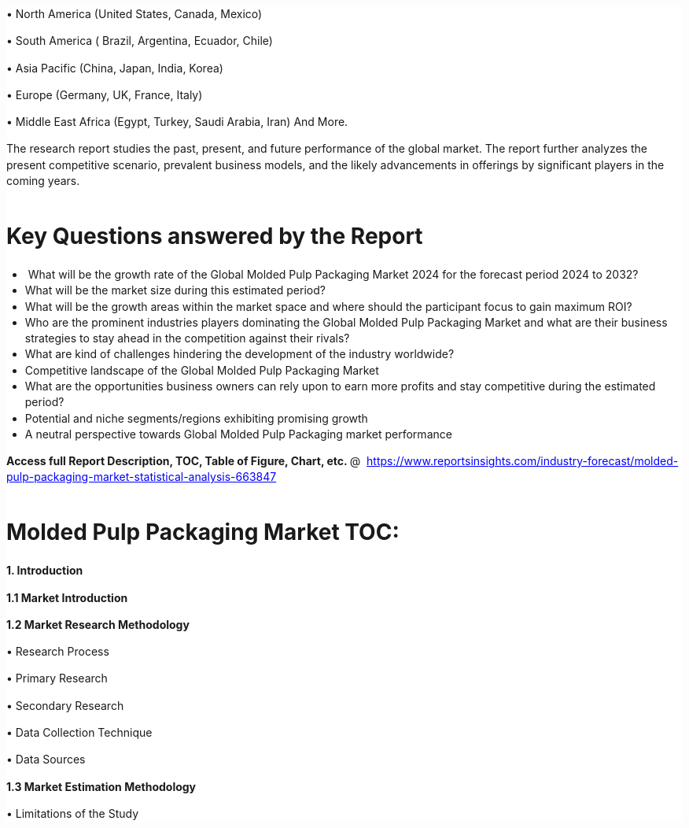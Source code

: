 • North America (United States, Canada, Mexico)

• South America ( Brazil, Argentina, Ecuador, Chile)

• Asia Pacific (China, Japan, India, Korea)

• Europe (Germany, UK, France, Italy)

• Middle East Africa (Egypt, Turkey, Saudi Arabia, Iran) And More.

The research report studies the past, present, and future performance of the global market. The report further analyzes the present competitive scenario, prevalent business models, and the likely advancements in offerings by significant players in the coming years.

# <strong>Key Questions answered by the Report</strong>
<ul>
  <li> What will be the growth rate of the Global Molded Pulp Packaging Market 2024 for the forecast period 2024 to 2032?</li>
  <li>What will be the market size during this estimated period?</li>
  <li>What will be the growth areas within the market space and where should the participant focus to gain maximum ROI?</li>
  <li>Who are the prominent industries players dominating the Global Molded Pulp Packaging Market and what are their business strategies to stay ahead in the competition against their rivals?</li>
  <li>What are kind of challenges hindering the development of the industry worldwide?</li>
  <li>Competitive landscape of the Global Molded Pulp Packaging Market</li>
  <li>What are the opportunities business owners can rely upon to earn more profits and stay competitive during the estimated period?</li>
  <li>Potential and niche segments/regions exhibiting promising growth</li>
  <li>A neutral perspective towards Global Molded Pulp Packaging market performance</li>
</ul>
<strong>Access full Report Description, TOC, Table of Figure, Chart, etc. </strong>@  <a href=https://www.reportsinsights.com/industry-forecast/molded-pulp-packaging-market-statistical-analysis-663847 style=color:#0000ff;>https://www.reportsinsights.com/industry-forecast/molded-pulp-packaging-market-statistical-analysis-663847</a></font>

# <strong>Molded Pulp Packaging Market TOC:</strong>

<strong>1. Introduction</strong>

<strong>1.1 Market Introduction</strong>

<strong>1.2 Market Research Methodology</strong>

• Research Process

• Primary Research

• Secondary Research

• Data Collection Technique

• Data Sources

<strong>1.3 Market Estimation Methodology</strong>

• Limitations of the Study
